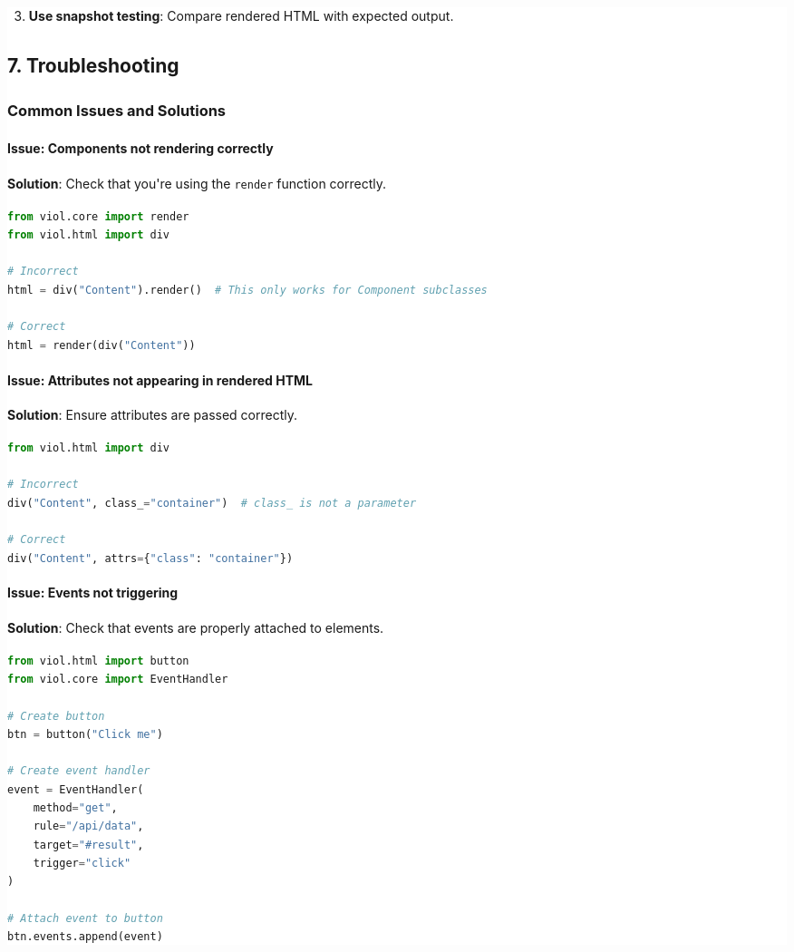 3. **Use snapshot testing**: Compare rendered HTML with expected output.

## 7. Troubleshooting

### Common Issues and Solutions

#### Issue: Components not rendering correctly

**Solution**: Check that you're using the `render` function correctly.

```python
from viol.core import render
from viol.html import div

# Incorrect
html = div("Content").render()  # This only works for Component subclasses

# Correct
html = render(div("Content"))
```

#### Issue: Attributes not appearing in rendered HTML

**Solution**: Ensure attributes are passed correctly.

```python
from viol.html import div

# Incorrect
div("Content", class_="container")  # class_ is not a parameter

# Correct
div("Content", attrs={"class": "container"})
```

#### Issue: Events not triggering

**Solution**: Check that events are properly attached to elements.

```python
from viol.html import button
from viol.core import EventHandler

# Create button
btn = button("Click me")

# Create event handler
event = EventHandler(
    method="get",
    rule="/api/data",
    target="#result",
    trigger="click"
)

# Attach event to button
btn.events.append(event)
```
